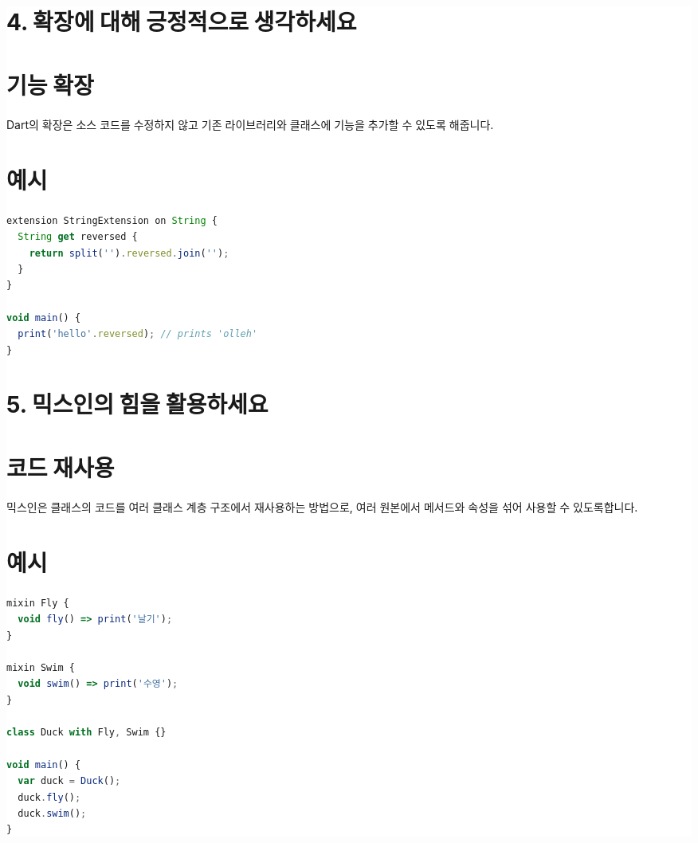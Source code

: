 ```js
```

# 4. 확장에 대해 긍정적으로 생각하세요

# 기능 확장

<div class="content-ad"></div>

Dart의 확장은 소스 코드를 수정하지 않고 기존 라이브러리와 클래스에 기능을 추가할 수 있도록 해줍니다.

# 예시

```js
extension StringExtension on String {
  String get reversed {
    return split('').reversed.join('');
  }
}

void main() {
  print('hello'.reversed); // prints 'olleh'
}
```

# 5. 믹스인의 힘을 활용하세요

<div class="content-ad"></div>

# 코드 재사용

믹스인은 클래스의 코드를 여러 클래스 계층 구조에서 재사용하는 방법으로, 여러 원본에서 메서드와 속성을 섞어 사용할 수 있도록합니다.

# 예시

```js
mixin Fly {
  void fly() => print('날기');
}

mixin Swim {
  void swim() => print('수영');
}

class Duck with Fly, Swim {}

void main() {
  var duck = Duck();
  duck.fly();
  duck.swim();
}
```
